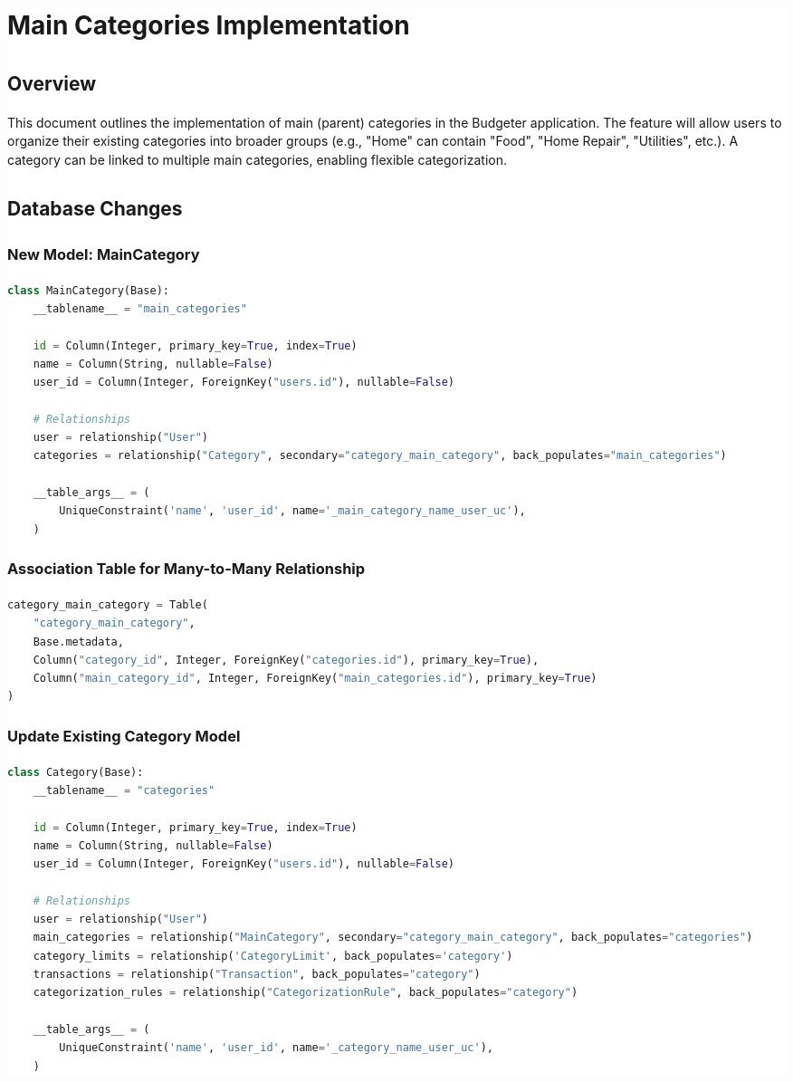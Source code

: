 # Main Categories Implementation

## Overview
This document outlines the implementation of main (parent) categories in the Budgeter application. The feature will allow users to organize their existing categories into broader groups (e.g., "Home" can contain "Food", "Home Repair", "Utilities", etc.). A category can be linked to multiple main categories, enabling flexible categorization.

## Database Changes

### New Model: MainCategory
```python
class MainCategory(Base):
    __tablename__ = "main_categories"

    id = Column(Integer, primary_key=True, index=True)
    name = Column(String, nullable=False)
    user_id = Column(Integer, ForeignKey("users.id"), nullable=False)
    
    # Relationships
    user = relationship("User")
    categories = relationship("Category", secondary="category_main_category", back_populates="main_categories")

    __table_args__ = (
        UniqueConstraint('name', 'user_id', name='_main_category_name_user_uc'),
    )
```

### Association Table for Many-to-Many Relationship
```python
category_main_category = Table(
    "category_main_category",
    Base.metadata,
    Column("category_id", Integer, ForeignKey("categories.id"), primary_key=True),
    Column("main_category_id", Integer, ForeignKey("main_categories.id"), primary_key=True)
)
```

### Update Existing Category Model
```python
class Category(Base):
    __tablename__ = "categories"

    id = Column(Integer, primary_key=True, index=True)
    name = Column(String, nullable=False)
    user_id = Column(Integer, ForeignKey("users.id"), nullable=False)
    
    # Relationships
    user = relationship("User")
    main_categories = relationship("MainCategory", secondary="category_main_category", back_populates="categories")
    category_limits = relationship('CategoryLimit', back_populates='category')
    transactions = relationship("Transaction", back_populates="category")
    categorization_rules = relationship("CategorizationRule", back_populates="category")

    __table_args__ = (
        UniqueConstraint('name', 'user_id', name='_category_name_user_uc'),
    )
```
